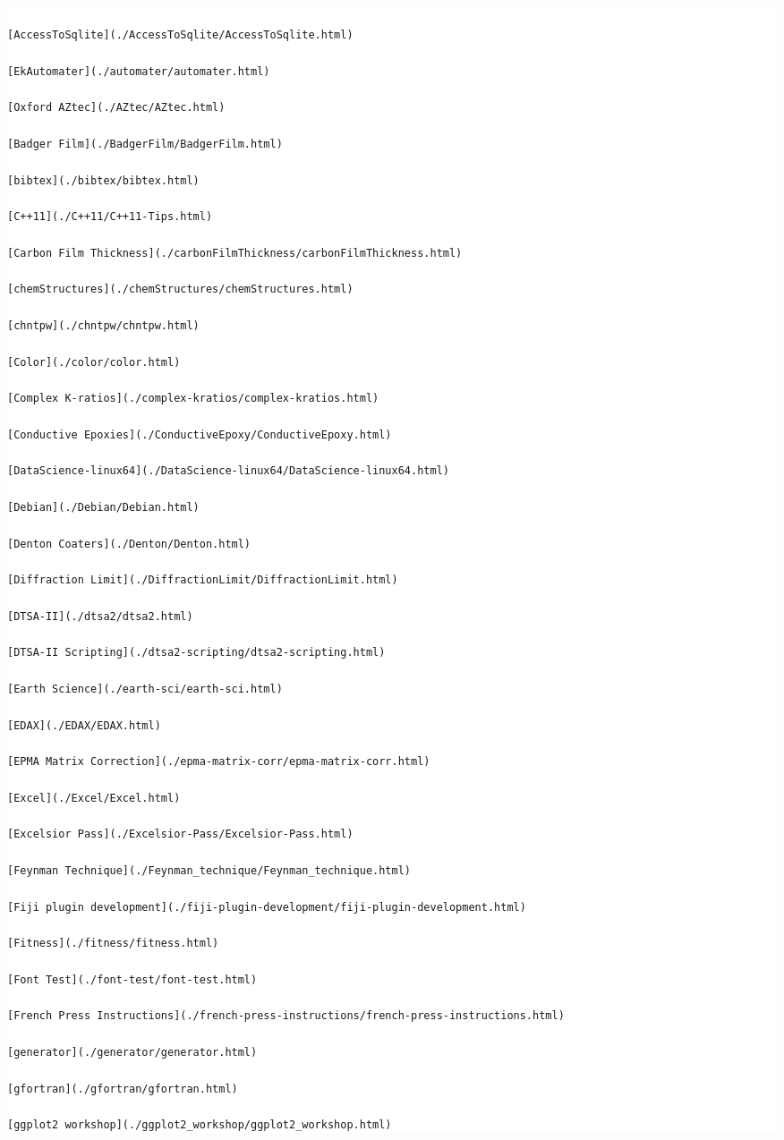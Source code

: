    ```

[AccessToSqlite](./AccessToSqlite/AccessToSqlite.html)

[EkAutomater](./automater/automater.html)

[Oxford AZtec](./AZtec/AZtec.html)

[Badger Film](./BadgerFilm/BadgerFilm.html)

[bibtex](./bibtex/bibtex.html)

[C++11](./C++11/C++11-Tips.html)

[Carbon Film Thickness](./carbonFilmThickness/carbonFilmThickness.html)

[chemStructures](./chemStructures/chemStructures.html)

[chntpw](./chntpw/chntpw.html)

[Color](./color/color.html)

[Complex K-ratios](./complex-kratios/complex-kratios.html)

[Conductive Epoxies](./ConductiveEpoxy/ConductiveEpoxy.html)

[DataScience-linux64](./DataScience-linux64/DataScience-linux64.html)

[Debian](./Debian/Debian.html)

[Denton Coaters](./Denton/Denton.html)

[Diffraction Limit](./DiffractionLimit/DiffractionLimit.html)

[DTSA-II](./dtsa2/dtsa2.html)

[DTSA-II Scripting](./dtsa2-scripting/dtsa2-scripting.html)

[Earth Science](./earth-sci/earth-sci.html)

[EDAX](./EDAX/EDAX.html)

[EPMA Matrix Correction](./epma-matrix-corr/epma-matrix-corr.html)

[Excel](./Excel/Excel.html)

[Excelsior Pass](./Excelsior-Pass/Excelsior-Pass.html)

[Feynman Technique](./Feynman_technique/Feynman_technique.html)

[Fiji plugin development](./fiji-plugin-development/fiji-plugin-development.html)

[Fitness](./fitness/fitness.html)

[Font Test](./font-test/font-test.html)

[French Press Instructions](./french-press-instructions/french-press-instructions.html)

[generator](./generator/generator.html)

[gfortran](./gfortran/gfortran.html)

[ggplot2 workshop](./ggplot2_workshop/ggplot2_workshop.html)

   ```